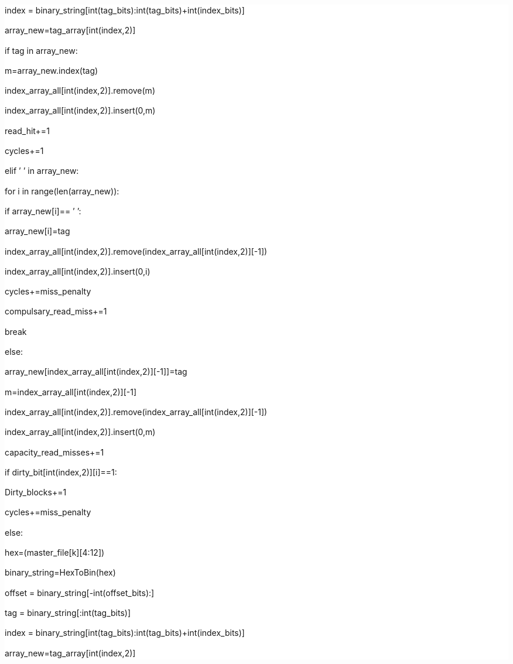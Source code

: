 index = binary\_string[int(tag\_bits):int(tag\_bits)+int(index\_bits)]

array\_new=tag\_array[int(index,2)]

if tag in array\_new:

m=array\_new.index(tag)

index\_array\_all[int(index,2)].remove(m)

index\_array\_all[int(index,2)].insert(0,m)

read\_hit+=1

cycles+=1

elif ’ ’ in array\_new:

for i in range(len(array\_new)):

if array\_new[i]== ’ ’:

array\_new[i]=tag

index\_array\_all[int(index,2)].remove(index\_array\_all[int(index,2)][-1])

index\_array\_all[int(index,2)].insert(0,i)

cycles+=miss\_penalty

compulsary\_read\_miss+=1

break

else:

array\_new[index\_array\_all[int(index,2)][-1]]=tag

m=index\_array\_all[int(index,2)][-1]

index\_array\_all[int(index,2)].remove(index\_array\_all[int(index,2)][-1])

index\_array\_all[int(index,2)].insert(0,m)

capacity\_read\_misses+=1

if dirty\_bit[int(index,2)][i]==1:

Dirty\_blocks+=1

cycles+=miss\_penalty

else:

hex=(master\_file[k][4:12])

binary\_string=HexToBin(hex)

offset = binary\_string[-int(offset\_bits):]

tag = binary\_string[:int(tag\_bits)]

index = binary\_string[int(tag\_bits):int(tag\_bits)+int(index\_bits)]

array\_new=tag\_array[int(index,2)]
